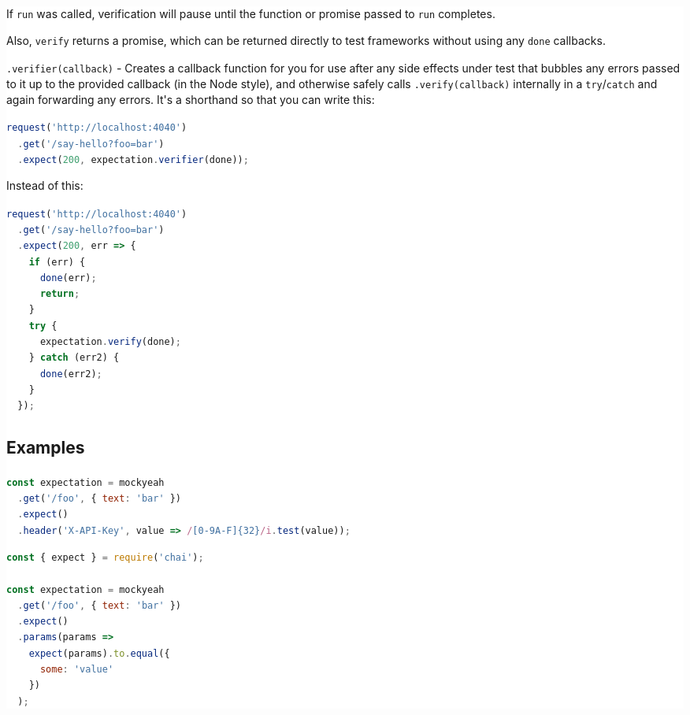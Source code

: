 If `run` was called, verification will pause until the function or promise passed to `run` completes.

Also, `verify` returns a promise, which can be returned directly to test frameworks without using any `done` callbacks.

<div id="verifier"></div>

`.verifier(callback)` - Creates a callback function for you for use after any side effects under test
that bubbles any errors passed to it up to the provided callback (in the Node style),
and otherwise safely calls `.verify(callback)` internally in a `try`/`catch` and again forwarding any errors.
It's a shorthand so that you can write this:

```js
request('http://localhost:4040')
  .get('/say-hello?foo=bar')
  .expect(200, expectation.verifier(done));
```

Instead of this:

```js
request('http://localhost:4040')
  .get('/say-hello?foo=bar')
  .expect(200, err => {
    if (err) {
      done(err);
      return;
    }
    try {
      expectation.verify(done);
    } catch (err2) {
      done(err2);
    }
  });
```

<div id="examples"></div>

## Examples

```js
const expectation = mockyeah
  .get('/foo', { text: 'bar' })
  .expect()
  .header('X-API-Key', value => /[0-9A-F]{32}/i.test(value));
```

```js
const { expect } = require('chai');

const expectation = mockyeah
  .get('/foo', { text: 'bar' })
  .expect()
  .params(params =>
    expect(params).to.equal({
      some: 'value'
    })
  );
```
